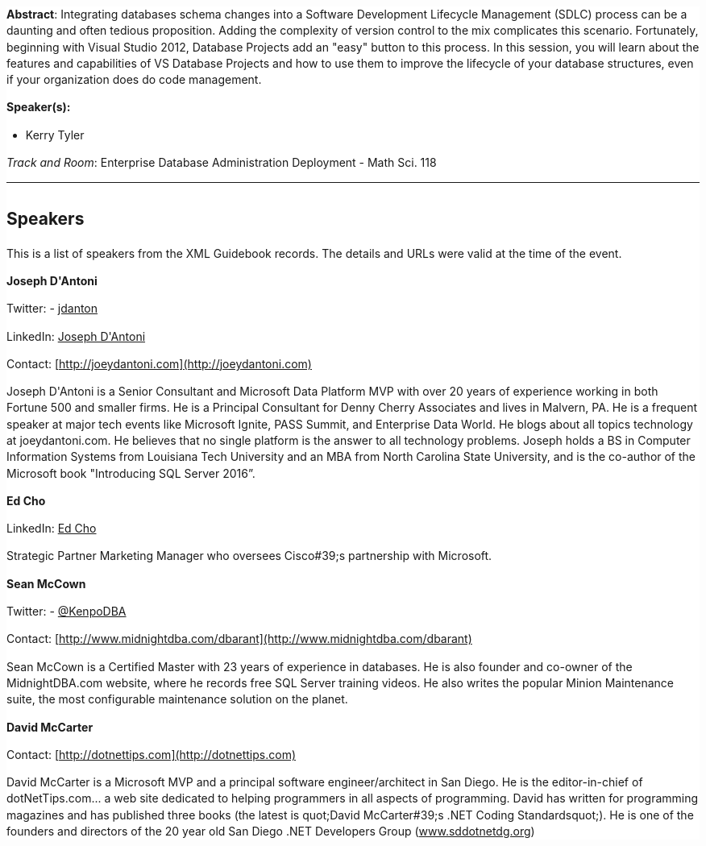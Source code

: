 **Abstract**:
Integrating databases schema changes into a Software Development Lifecycle Management (SDLC) process can be a  daunting and often tedious proposition. Adding  the complexity of version control to the mix complicates this scenario. Fortunately, beginning with Visual Studio 2012, Database Projects add an "easy" button to this process. In this session, you will learn about the features and capabilities of VS Database Projects and how to use them to improve the lifecycle of your database structures, even if your organization does do code management.
 
**Speaker(s):**
- Kerry Tyler
 
*Track and Room*: Enterprise Database Administration  Deployment - Math Sci. 118
 
----------------------------------------------------------------------------------- 
 
## <a name="#speakers"></a>Speakers
This is a list of speakers from the XML Guidebook records. The details and URLs were valid at the time of the event.
 
 
**Joseph D'Antoni**
 
Twitter:  - [jdanton](https://www.twitter.com/jdanton)
 
LinkedIn: [Joseph D'Antoni](http://www.linkedin.com/profile/view?id=3997984amp;trk=hb_tab_pro_top)
 
Contact: [http://joeydantoni.com](http://joeydantoni.com)
 
Joseph D'Antoni is a Senior Consultant and Microsoft Data Platform MVP with over 20 years of experience working in both Fortune 500 and smaller firms. He is a Principal Consultant for Denny Cherry  Associates and lives in Malvern, PA. He is a frequent speaker at major tech events like Microsoft Ignite, PASS Summit, and Enterprise Data World. He blogs about all topics technology at joeydantoni.com. He believes that no single platform is the answer to all technology problems. Joseph holds a BS in Computer Information Systems from Louisiana Tech University and an MBA from North Carolina State University, and is the co-author of the Microsoft book "Introducing SQL Server 2016”.
 
**Ed Cho**
 
LinkedIn: [Ed Cho](https://www.linkedin.com/in/ed-cho-2b37332?trk=hp-identity-name)
 
Strategic Partner Marketing Manager who oversees Cisco#39;s partnership with Microsoft. 
 
**Sean McCown**
 
Twitter:  - [@KenpoDBA](https://www.twitter.com/@KenpoDBA)
 
Contact: [http://www.midnightdba.com/dbarant](http://www.midnightdba.com/dbarant)
 
Sean McCown is a Certified Master with 23 years of experience in databases. He is also founder and co-owner of the MidnightDBA.com website, where he records free SQL Server training videos. He also writes the popular Minion Maintenance suite, the most configurable maintenance solution on the planet.
 
**David McCarter**
 
Contact: [http://dotnettips.com](http://dotnettips.com)
 
David McCarter is a Microsoft MVP and a principal software engineer/architect in San Diego. He is the editor-in-chief of dotNetTips.com... a web site dedicated to helping programmers in all aspects of programming. David has written for programming magazines and has published three books (the latest is quot;David McCarter#39;s .NET Coding Standardsquot;). He is one of the founders and directors of the 20 year old San Diego .NET Developers Group (www.sddotnetdg.org)
 